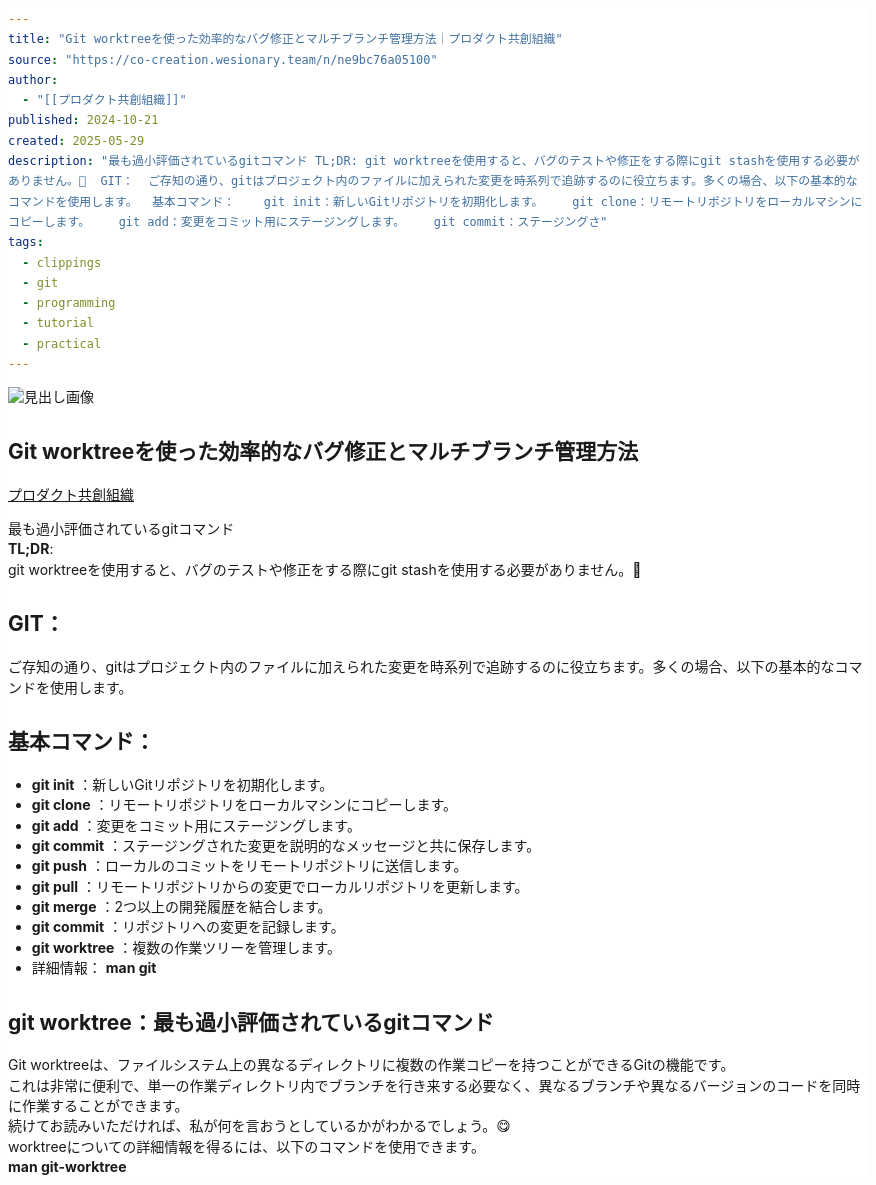 ```yaml
---
title: "Git worktreeを使った効率的なバグ修正とマルチブランチ管理方法｜プロダクト共創組織"
source: "https://co-creation.wesionary.team/n/ne9bc76a05100"
author:
  - "[[プロダクト共創組織]]"
published: 2024-10-21
created: 2025-05-29
description: "最も過小評価されているgitコマンド TL;DR: git worktreeを使用すると、バグのテストや修正をする際にgit stashを使用する必要がありません。🐛  GIT：  ご存知の通り、gitはプロジェクト内のファイルに加えられた変更を時系列で追跡するのに役立ちます。多くの場合、以下の基本的なコマンドを使用します。  基本コマンド：    git init：新しいGitリポジトリを初期化します。    git clone：リモートリポジトリをローカルマシンにコピーします。    git add：変更をコミット用にステージングします。    git commit：ステージングさ"
tags:
  - clippings
  - git
  - programming
  - tutorial
  - practical
---
```

![見出し画像](https://assets.st-note.com/production/uploads/images/162231119/rectangle_large_type_2_5eba530e67da1d99fa511380ce4d2962.png?width=1200)

## Git worktreeを使った効率的なバグ修正とマルチブランチ管理方法

[プロダクト共創組織](https://co-creation.wesionary.team/)

最も過小評価されているgitコマンド  
**TL;DR**:  
git worktreeを使用すると、バグのテストや修正をする際にgit stashを使用する必要がありません。🐛

## GIT：

ご存知の通り、gitはプロジェクト内のファイルに加えられた変更を時系列で追跡するのに役立ちます。多くの場合、以下の基本的なコマンドを使用します。

## 基本コマンド：

- **git init** ：新しいGitリポジトリを初期化します。
- **git clone** ：リモートリポジトリをローカルマシンにコピーします。
- **git add** ：変更をコミット用にステージングします。
- **git commit** ：ステージングされた変更を説明的なメッセージと共に保存します。
- **git push** ：ローカルのコミットをリモートリポジトリに送信します。
- **git pull** ：リモートリポジトリからの変更でローカルリポジトリを更新します。
- **git merge** ：2つ以上の開発履歴を結合します。
- **git commit** ：リポジトリへの変更を記録します。
- **git worktree** ：複数の作業ツリーを管理します。
- 詳細情報： **man git**

## git worktree：最も過小評価されているgitコマンド

Git worktreeは、ファイルシステム上の異なるディレクトリに複数の作業コピーを持つことができるGitの機能です。  
これは非常に便利で、単一の作業ディレクトリ内でブランチを行き来する必要なく、異なるブランチや異なるバージョンのコードを同時に作業することができます。  
続けてお読みいただければ、私が何を言おうとしているかがわかるでしょう。😋  
worktreeについての詳細情報を得るには、以下のコマンドを使用できます。  
**man git-worktree**
